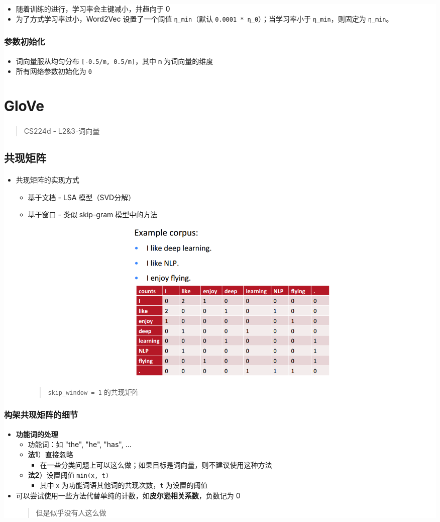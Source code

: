 - 随着训练的进行，学习率会主键减小，并趋向于 0
- 为了方式学习率过小，Word2Vec 设置了一个阈值 `η_min`（默认 `0.0001 * η_0`）；当学习率小于 `η_min`，则固定为 `η_min`。

### 参数初始化
- 词向量服从均匀分布 `[-0.5/m, 0.5/m]`，其中 `m` 为词向量的维度
- 所有网络参数初始化为 `0`

# GloVe
> CS224d - L2&3-词向量

## 共现矩阵
- 共现矩阵的实现方式
  - 基于文档 - LSA 模型（SVD分解）
  - 基于窗口 - 类似 skip-gram 模型中的方法
    <div align="center"><img src="../assets/共现矩阵.png" height="300" /></div>

    > `skip_window = 1` 的共现矩阵

### 构架共现矩阵的细节
- **功能词的处理**
  - 功能词：如 "the", "he", "has", ...
  - **法1**）直接忽略
    - 在一些分类问题上可以这么做；如果目标是词向量，则不建议使用这种方法
  - **法2**）设置阈值 `min(x, t)`
    - 其中 `x` 为功能词语其他词的共现次数，`t` 为设置的阈值
- 可以尝试使用一些方法代替单纯的计数，如**皮尔逊相关系数**，负数记为 0
  > 但是似乎没有人这么做
    
